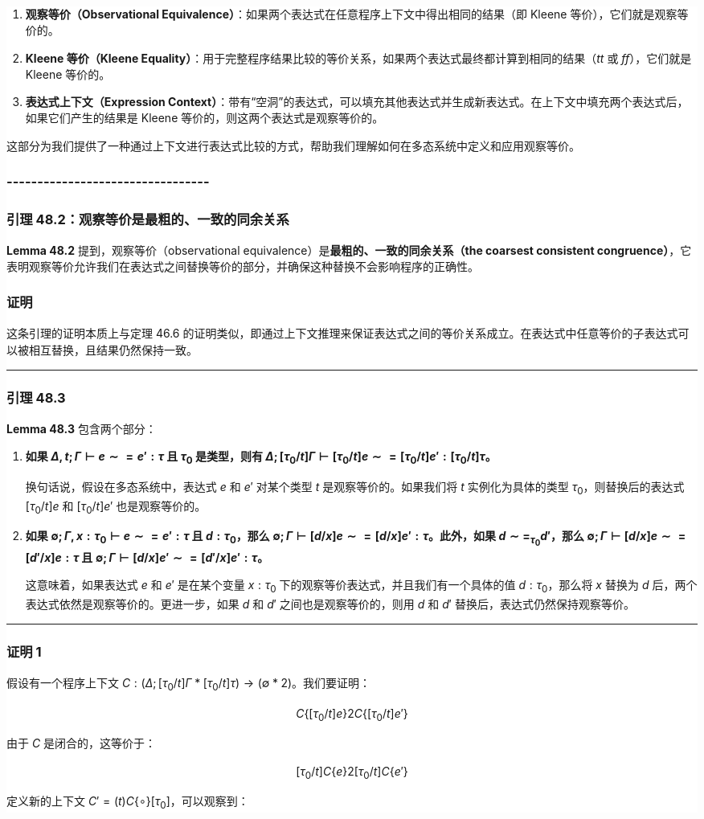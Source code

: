 1. **观察等价（Observational Equivalence）**：如果两个表达式在任意程序上下文中得出相同的结果（即 Kleene 等价），它们就是观察等价的。
   
2. **Kleene 等价（Kleene Equality）**：用于完整程序结果比较的等价关系，如果两个表达式最终都计算到相同的结果（$tt$ 或 $ff$），它们就是 Kleene 等价的。

3. **表达式上下文（Expression Context）**：带有“空洞”的表达式，可以填充其他表达式并生成新表达式。在上下文中填充两个表达式后，如果它们产生的结果是 Kleene 等价的，则这两个表达式是观察等价的。

这部分为我们提供了一种通过上下文进行表达式比较的方式，帮助我们理解如何在多态系统中定义和应用观察等价。

### ---------------------------------

### 引理 48.2：观察等价是最粗的、一致的同余关系

**Lemma 48.2** 提到，观察等价（observational equivalence）是**最粗的、一致的同余关系（the coarsest consistent congruence）**，它表明观察等价允许我们在表达式之间替换等价的部分，并确保这种替换不会影响程序的正确性。

### 证明

这条引理的证明本质上与定理 46.6 的证明类似，即通过上下文推理来保证表达式之间的等价关系成立。在表达式中任意等价的子表达式可以被相互替换，且结果仍然保持一致。

---

### 引理 48.3

**Lemma 48.3** 包含两个部分：

1. **如果 $\Delta,t;\Gamma \vdash e \sim= e' : \tau$ 且 $\tau_0$ 是类型，则有 $\Delta;[\tau_0/t]\Gamma \vdash [\tau_0/t]e \sim= [\tau_0/t]e' : [\tau_0/t]\tau$。**

   换句话说，假设在多态系统中，表达式 $e$ 和 $e'$ 对某个类型 $t$ 是观察等价的。如果我们将 $t$ 实例化为具体的类型 $\tau_0$，则替换后的表达式 $[τ_0/t]e$ 和 $[τ_0/t]e'$ 也是观察等价的。

2. **如果 $\emptyset; \Gamma, x : \tau_0 \vdash e \sim= e' : \tau$ 且 $d : \tau_0$，那么 $\emptyset; \Gamma \vdash [d/x]e \sim= [d/x]e' : \tau$。此外，如果 $d \sim=_{\tau_0} d'$，那么 $\emptyset; \Gamma \vdash [d/x]e \sim= [d'/x]e : \tau$ 且 $\emptyset; \Gamma \vdash [d/x]e' \sim= [d'/x]e' : \tau$。**

   这意味着，如果表达式 $e$ 和 $e'$ 是在某个变量 $x : \tau_0$ 下的观察等价表达式，并且我们有一个具体的值 $d : \tau_0$，那么将 $x$ 替换为 $d$ 后，两个表达式依然是观察等价的。更进一步，如果 $d$ 和 $d'$ 之间也是观察等价的，则用 $d$ 和 $d'$ 替换后，表达式仍然保持观察等价。

---

### 证明 1

假设有一个程序上下文 $C : (\Delta; [\tau_0/t] \Gamma * [\tau_0/t] \tau) \longrightarrow (\emptyset * 2)$。我们要证明：

$$
C\{[\tau_0/t]e\} 2 C\{[\tau_0/t]e'\}
$$

由于 $C$ 是闭合的，这等价于：

$$
[\tau_0/t]C\{e\} 2 [\tau_0/t]C\{e'\}
$$

定义新的上下文 $C' = (t)C\{\circ\}[\tau_0]$，可以观察到：
